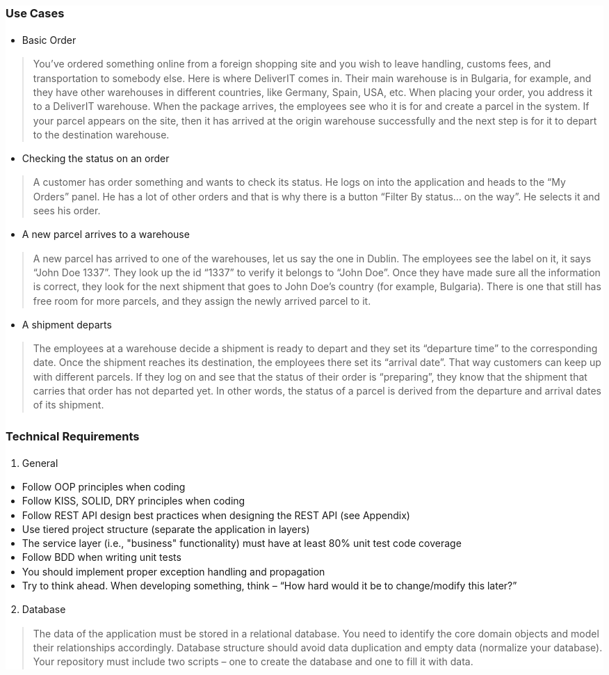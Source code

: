 ### Use Cases 

* Basic Order 

> You’ve ordered something online from a foreign shopping site and you wish to leave 
handling, customs fees, and transportation to somebody else. Here is where 
DeliverIT comes in. Their main warehouse is in Bulgaria, for example, and they have 
other warehouses in different countries, like Germany, Spain, USA, etc. When placing 
your order, you address it to a DeliverIT warehouse. When the package arrives, the 
employees see who it is for and create a parcel in the system. If your parcel appears 
on the site, then it has arrived at the origin warehouse successfully and the next step 
is for it to depart to the destination warehouse.


* Checking the status on an order 

> A customer has order something and wants to check its status. He logs on into the 
application and heads to the “My Orders” panel. He has a lot of other orders and that 
is why there is a button “Filter By status… on the way”. He selects it and sees his 
order.

* A new parcel arrives to a warehouse 
> A new parcel has arrived to one of the warehouses, let us say the one in Dublin. The 
employees see the label on it, it says “John Doe 1337”. They look up the id “1337” to 
verify it belongs to “John Doe”. Once they have made sure all the information is 
correct, they look for the next shipment that goes to John Doe’s country (for 
example, Bulgaria). There is one that still has free room for more parcels, and they 
assign the newly arrived parcel to it. 


* A shipment departs 
> The employees at a warehouse decide a shipment is ready to depart and they set its 
“departure time” to the corresponding date. Once the shipment reaches its 
destination, the employees there set its “arrival date”. That way customers can keep 
up with different parcels. If they log on and see that the status of their order is 
“preparing”, they know that the shipment that carries that order has not departed 
yet. In other words, the status of a parcel is derived from the departure and arrival 
dates of its shipment. 


### Technical Requirements 
1. General 
* Follow OOP principles when coding 
* Follow KISS, SOLID, DRY principles when coding 
* Follow REST API design best practices when designing the REST API (see 
Appendix) 
* Use tiered project structure (separate the application in layers) 
* The service layer (i.e., "business" functionality) must have at least 80% unit 
test code coverage 
* Follow BDD when writing unit tests 
* You should implement proper exception handling and propagation 
* Try to think ahead. When developing something, think – “How hard would it 
be to change/modify this later?”
2. Database 
> The data of the application must be stored in a relational database. You need to 
identify the core domain objects and model their relationships accordingly. 
Database structure should avoid data duplication and empty data (normalize your 
database). 
Your repository must include two scripts – one to create the database and one to fill 
it with data. 
